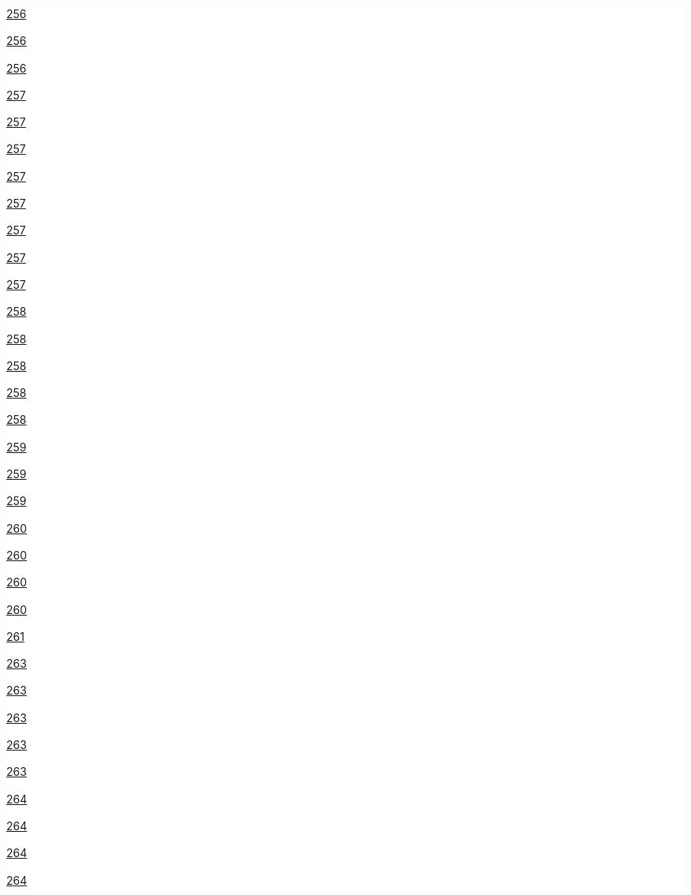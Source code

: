 [256](#a.17.2-usf-coding)

[256](#a.17.3-header-coding)

[256](#a.17.4-data-coding)

[257](#a.17.5-pan-coding)

[257](#a.17.6-interleaving)

[257](#a.17.7-mapping-on-a-burst)

[257](#a.18-packet-data-block-type-29-das-7)

[257](#a.18.1-block-constitution)

[257](#a.18.2-usf-coding)

[257](#a.18.3-header-coding)

[257](#a.18.4-data-coding)

[258](#a.18.5-pan-coding)

[258](#a.18.6-interleaving)

[258](#a.18.7-mapping-on-a-burst)

[258](#a.19-packet-data-block-type-30-das-8)

[258](#a.19.1-block-constitution)

[259](#a.19.2-usf-coding)

[259](#a.19.2.1-btti-configuration)

[259](#a.19.2.2-rtti-configurations)

[260](#a.19.3-header-coding)

[260](#a.19.4-data-coding)

[260](#a.19.5-pan-coding)

[260](#a.19.6-interleaving)

[261](#a.19.7-mapping-on-a-burst)

[263](#a.20-packet-data-block-type-31-das-9)

[263](#a.20.1-block-constitution)

[263](#a.20.2-usf-coding)

[263](#a.20.3-header-coding)

[263](#a.20.4-data-coding)

[264](#a.20.5-pan-coding)

[264](#a.20.6-interleaving)

[264](#a.20.7-mapping-on-a-burst)

[264](#a.21-packet-data-block-type-32-das-10)
